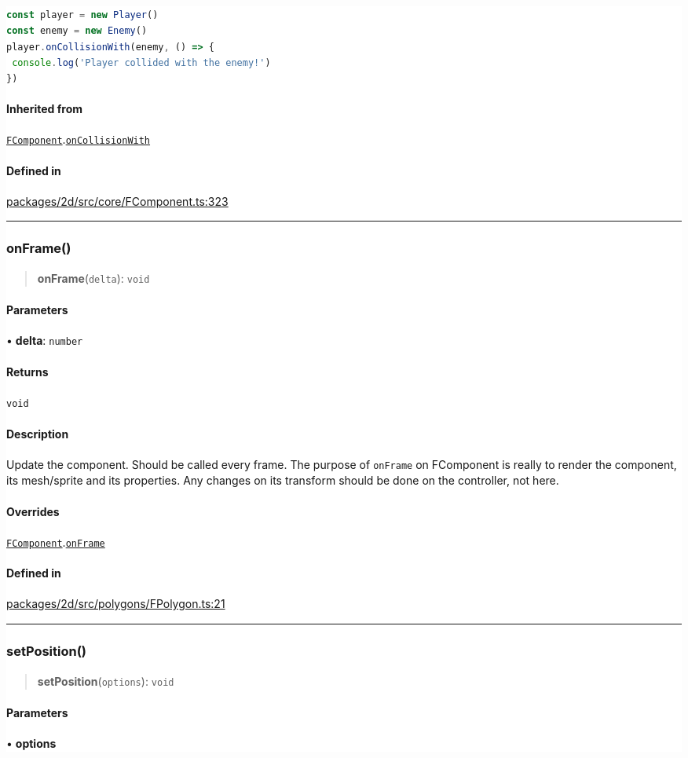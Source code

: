 ```typescript
const player = new Player()
const enemy = new Enemy()
player.onCollisionWith(enemy, () => {
 console.log('Player collided with the enemy!')
})
```

#### Inherited from

[`FComponent`](FComponent.md).[`onCollisionWith`](FComponent.md#oncollisionwith)

#### Defined in

[packages/2d/src/core/FComponent.ts:323](https://github.com/fibbojs/fibbo/blob/ca6e10de1cfed8b8d44a28a82c206333ede11c84/packages/2d/src/core/FComponent.ts#L323)

***

### onFrame()

> **onFrame**(`delta`): `void`

#### Parameters

• **delta**: `number`

#### Returns

`void`

#### Description

Update the component. Should be called every frame.
The purpose of `onFrame` on FComponent is really to render the component, its mesh/sprite and its properties.
Any changes on its transform should be done on the controller, not here.

#### Overrides

[`FComponent`](FComponent.md).[`onFrame`](FComponent.md#onframe)

#### Defined in

[packages/2d/src/polygons/FPolygon.ts:21](https://github.com/fibbojs/fibbo/blob/ca6e10de1cfed8b8d44a28a82c206333ede11c84/packages/2d/src/polygons/FPolygon.ts#L21)

***

### setPosition()

> **setPosition**(`options`): `void`

#### Parameters

• **options**
